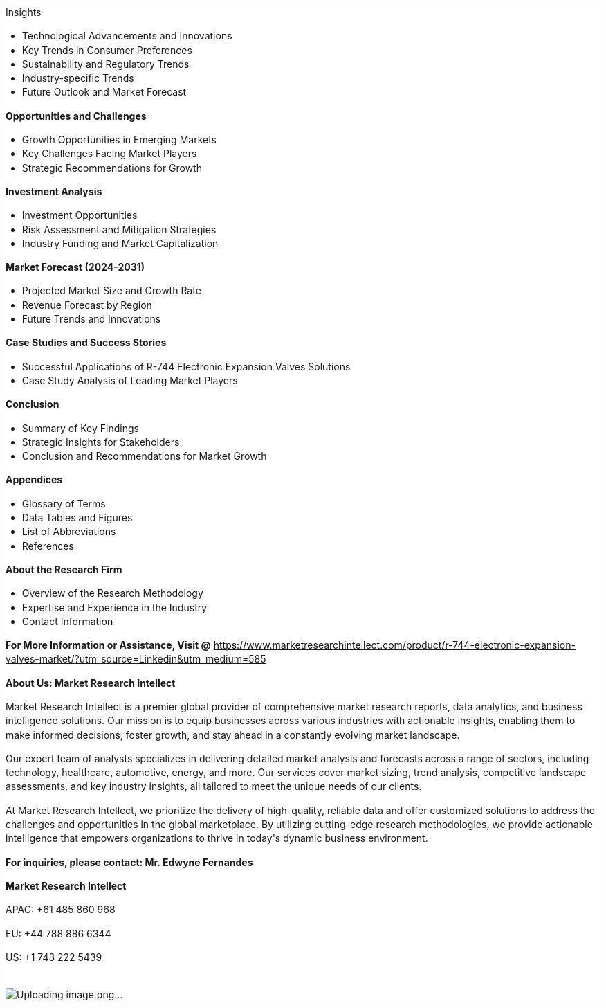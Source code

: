 Insights</strong></p><ul><li>Technological Advancements and Innovations</li><li>Key Trends in Consumer Preferences</li><li>Sustainability and Regulatory Trends</li><li>Industry-specific Trends</li><li>Future Outlook and Market Forecast</li></ul><p><strong>Opportunities and Challenges</strong></p><ul><li>Growth Opportunities in Emerging Markets</li><li>Key Challenges Facing Market Players</li><li>Strategic Recommendations for Growth</li></ul><p><strong>Investment Analysis</strong></p><ul><li>Investment Opportunities</li><li>Risk Assessment and Mitigation Strategies</li><li>Industry Funding and Market Capitalization</li></ul><p><strong>Market Forecast (2024-2031)</strong></p><ul><li>Projected Market Size and Growth Rate</li><li>Revenue Forecast by Region</li><li>Future Trends and Innovations</li></ul><p><strong>Case Studies and Success Stories</strong></p><ul><li>Successful Applications of R-744 Electronic Expansion Valves Solutions</li><li>Case Study Analysis of Leading Market Players</li></ul><p><strong>Conclusion</strong></p><ul><li>Summary of Key Findings</li><li>Strategic Insights for Stakeholders</li><li>Conclusion and Recommendations for Market Growth</li></ul><p><strong>Appendices</strong></p><ul><li>Glossary of Terms</li><li>Data Tables and Figures</li><li>List of Abbreviations</li><li>References</li></ul><p><strong>About the Research Firm</strong></p><ul><li>Overview of the Research Methodology</li><li>Expertise and Experience in the Industry</li><li>Contact Information</li></ul></div><div class="article-main__content" data-test-id="publishing-text-block"><p><span class="font-[700]"><strong>For More Information or Assistance, Visit @</strong>&nbsp;<a href="https://www.marketresearchintellect.com/product/r-744-electronic-expansion-valves-market/?utm_source=Linkedin&utm_medium=585">https://www.marketresearchintellect.com/product/r-744-electronic-expansion-valves-market/?utm_source=Linkedin&utm_medium=585</a></span></p><p><strong>About Us: Market Research Intellect</strong></p><p>Market Research Intellect is a premier global provider of comprehensive market research reports, data analytics, and business intelligence solutions. Our mission is to equip businesses across various industries with actionable insights, enabling them to make informed decisions, foster growth, and stay ahead in a constantly evolving market landscape.</p><p>Our expert team of analysts specializes in delivering detailed market analysis and forecasts across a range of sectors, including technology, healthcare, automotive, energy, and more. Our services cover market sizing, trend analysis, competitive landscape assessments, and key industry insights, all tailored to meet the unique needs of our clients.</p><p>At Market Research Intellect, we prioritize the delivery of high-quality, reliable data and offer customized solutions to address the challenges and opportunities in the global marketplace. By utilizing cutting-edge research methodologies, we provide actionable intelligence that empowers organizations to thrive in today's dynamic business environment.</p><p><strong>For inquiries, please contact: Mr. Edwyne Fernandes</strong></p><p><strong>Market Research Intellect</strong></p><p>APAC: +61 485 860 968</p><p>EU: +44 788 886 6344</p><p>US: +1 743 222 5439</p></div><div class="article-main__content" data-test-id="publishing-text-block">&nbsp;</div>
![Uploading image.png…]()
